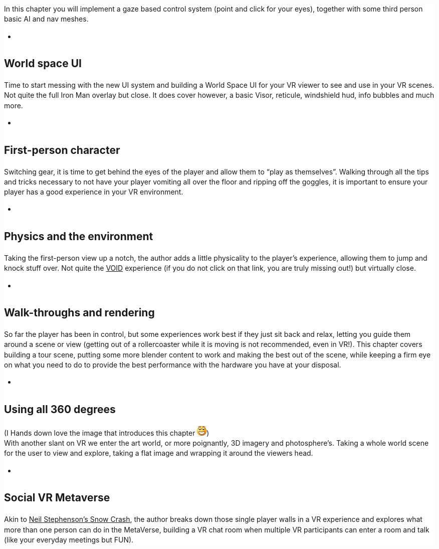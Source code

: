 In this chapter you will implement a gaze based control system (point and click for your eyes), together with some third person basic AI and nav meshes.

- 
## World space UI

Time to start messing with the new UI system and building a World Space UI for your VR viewer to see and use in your VR scenes.  Not quite the full Iron Man overlay but close.  It does cover however, a basic Visor, reticule, windshield hud, info bubbles and much more.

- 
## First-person character

Switching gear, it is time to get behind the eyes of the player and allow them to “play as themselves”.  Walking through all the tips and tricks necessary to not have your player vomiting all over the floor and ripping off the goggles, it is important to ensure your player has a good experience in your VR environment.

- 
## Physics and the environment

Taking the first-person view up a notch, the author adds a little physicality to the player’s experience, allowing them to jump and knock stuff over.  Not quite the [VOID](https://thevoid.com/) experience (if you do not click on that link, you are truly missing out!)  but virtually close.

- 
## Walk-throughs and rendering

So far the player has been in control, but some experiences work best if they just sit back and relax, letting  you guide them around a scene or view (getting out of a rollercoaster while it is moving is not recommended, even in VR!). This chapter covers building a tour scene, putting some more blender content to work and making the best out of the scene, while keeping a firm eye on what you need to do to provide the best performance with the hardware you have at your disposal.

- 
## Using all 360 degrees

(I Hands down love the image that introduces this chapter ![Open-mouthed smile](/assets/img/wordpress/2015/09/wlEmoticon-openmouthedsmile.png))  
With another slant on VR we enter the art world, or more poignantly, 3D imagery and photosphere’s.  Taking a whole world scene for the user to view and explore, taking a flat image and wrapping it around the viewers head.

- 
## Social VR Metaverse

Akin to [Neil Stephenson’s Snow Crash](https://en.wikipedia.org/wiki/Snow_Crash), the author breaks down those single player walls in a VR experience and explores what more than one person can do in the MetaVerse, building a VR chat room when multiple VR participants can enter a room and talk (like your everyday meetings but FUN).
